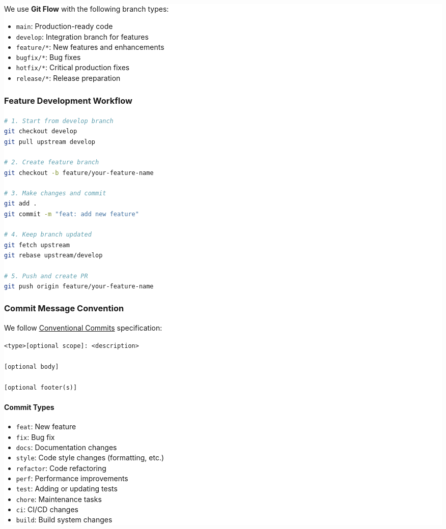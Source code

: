 We use **Git Flow** with the following branch types:

- `main`: Production-ready code
- `develop`: Integration branch for features
- `feature/*`: New features and enhancements
- `bugfix/*`: Bug fixes
- `hotfix/*`: Critical production fixes
- `release/*`: Release preparation

### Feature Development Workflow

```bash
# 1. Start from develop branch
git checkout develop
git pull upstream develop

# 2. Create feature branch
git checkout -b feature/your-feature-name

# 3. Make changes and commit
git add .
git commit -m "feat: add new feature"

# 4. Keep branch updated
git fetch upstream
git rebase upstream/develop

# 5. Push and create PR
git push origin feature/your-feature-name
```

### Commit Message Convention

We follow [Conventional Commits](https://www.conventionalcommits.org/) specification:

```
<type>[optional scope]: <description>

[optional body]

[optional footer(s)]
```

#### Commit Types

- `feat`: New feature
- `fix`: Bug fix
- `docs`: Documentation changes
- `style`: Code style changes (formatting, etc.)
- `refactor`: Code refactoring
- `perf`: Performance improvements
- `test`: Adding or updating tests
- `chore`: Maintenance tasks
- `ci`: CI/CD changes
- `build`: Build system changes
